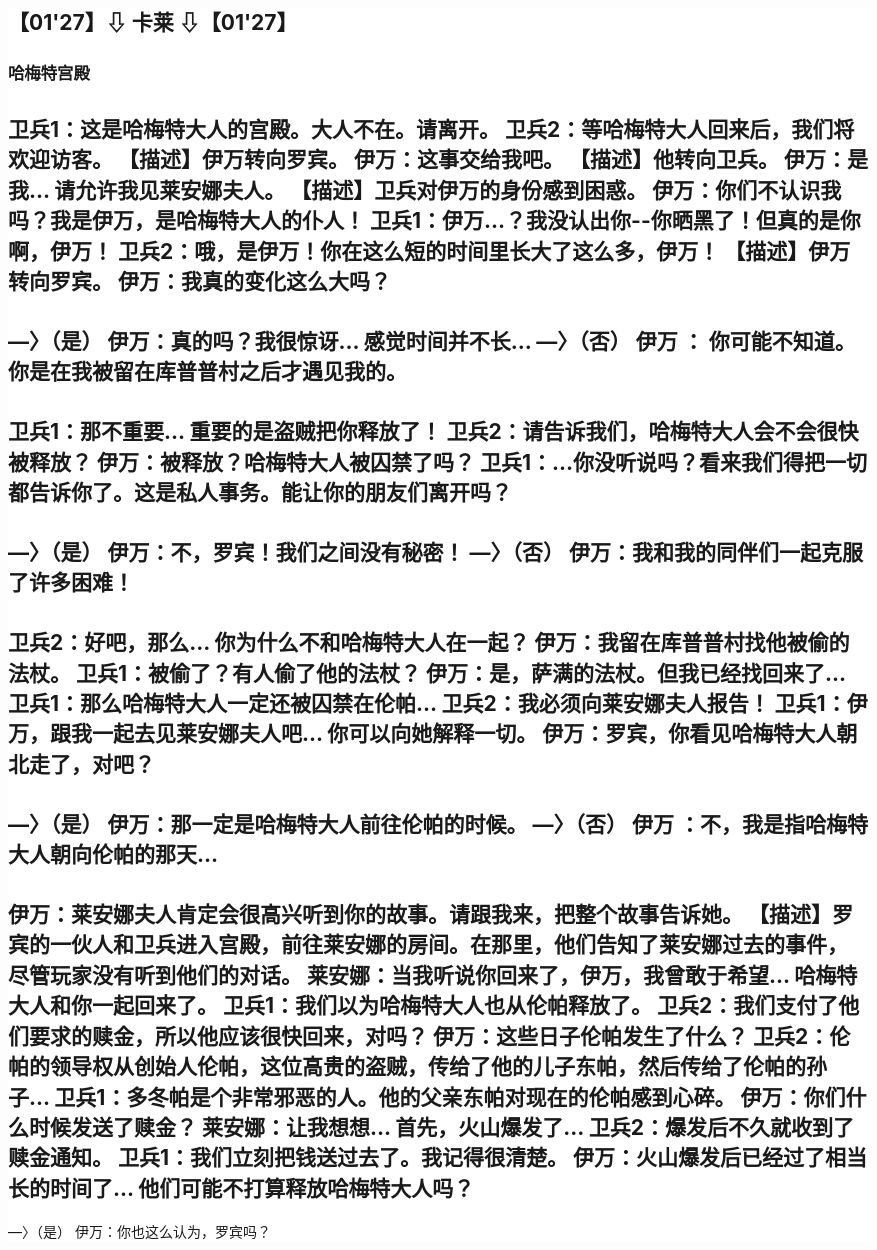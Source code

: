## 【01'27】⇩ 卡莱 ⇩【01'27】
### 哈梅特宫殿
卫兵1：这是哈梅特大人的宫殿。大人不在。请离开。
卫兵2：等哈梅特大人回来后，我们将欢迎访客。
【描述】伊万转向罗宾。
伊万：这事交给我吧。
【描述】他转向卫兵。
伊万：是我… 请允许我见莱安娜夫人。
【描述】卫兵对伊万的身份感到困惑。
伊万：你们不认识我吗？我是伊万，是哈梅特大人的仆人！
卫兵1：伊万…？我没认出你--你晒黑了！但真的是你啊，伊万！
卫兵2：哦，是伊万！你在这么短的时间里长大了这么多，伊万！
【描述】伊万转向罗宾。
伊万：我真的变化这么大吗？
-----------------------------------------------------------
—〉（是）
伊万：真的吗？我很惊讶… 感觉时间并不长…
—〉（否）
伊万 ： 你可能不知道。你是在我被留在库普普村之后才遇见我的。
-----------------------------------------------------------
卫兵1：那不重要… 重要的是盗贼把你释放了！
卫兵2：请告诉我们，哈梅特大人会不会很快被释放？
伊万：被释放？哈梅特大人被囚禁了吗？
卫兵1：…你没听说吗？看来我们得把一切都告诉你了。这是私人事务。能让你的朋友们离开吗？
-----------------------------------------------------------
—〉（是）
伊万：不，罗宾！我们之间没有秘密！
—〉（否）
伊万：我和我的同伴们一起克服了许多困难！
-----------------------------------------------------------
卫兵2：好吧，那么… 你为什么不和哈梅特大人在一起？
伊万：我留在库普普村找他被偷的法杖。
卫兵1：被偷了？有人偷了他的法杖？
伊万：是，萨满的法杖。但我已经找回来了…
卫兵1：那么哈梅特大人一定还被囚禁在伦帕…
卫兵2：我必须向莱安娜夫人报告！
卫兵1：伊万，跟我一起去见莱安娜夫人吧… 你可以向她解释一切。
伊万：罗宾，你看见哈梅特大人朝北走了，对吧？
-----------------------------------------------------------
—〉（是）
伊万：那一定是哈梅特大人前往伦帕的时候。
—〉（否）
伊万 ：不，我是指哈梅特大人朝向伦帕的那天…
-----------------------------------------------------------
伊万：莱安娜夫人肯定会很高兴听到你的故事。请跟我来，把整个故事告诉她。
【描述】罗宾的一伙人和卫兵进入宫殿，前往莱安娜的房间。在那里，他们告知了莱安娜过去的事件，尽管玩家没有听到他们的对话。
莱安娜：当我听说你回来了，伊万，我曾敢于希望… 哈梅特大人和你一起回来了。
卫兵1：我们以为哈梅特大人也从伦帕释放了。
卫兵2：我们支付了他们要求的赎金，所以他应该很快回来，对吗？
伊万：这些日子伦帕发生了什么？
卫兵2：伦帕的领导权从创始人伦帕，这位高贵的盗贼，传给了他的儿子东帕，然后传给了伦帕的孙子…
卫兵1：多冬帕是个非常邪恶的人。他的父亲东帕对现在的伦帕感到心碎。
伊万：你们什么时候发送了赎金？
莱安娜：让我想想… 首先，火山爆发了…
卫兵2：爆发后不久就收到了赎金通知。
卫兵1：我们立刻把钱送过去了。我记得很清楚。
伊万：火山爆发后已经过了相当长的时间了… 他们可能不打算释放哈梅特大人吗？
-----------------------------------------------------------
—〉（是）
伊万：你也这么认为，罗宾吗？